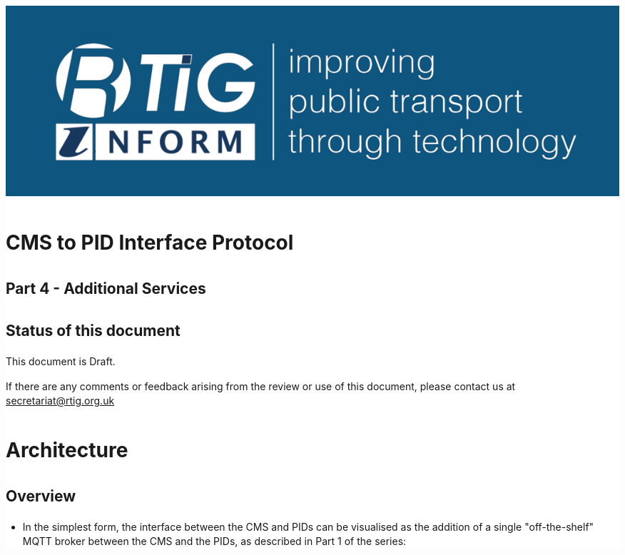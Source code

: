 ![RTIG Logo with strapline](images/rtig_document_header_logo.png)

# CMS to PID Interface Protocol

## Part 4 - Additional Services


## Status of this document

This document is Draft.

If there are any comments or feedback arising from the review or use of this document, please contact us at secretariat@rtig.org.uk

# Architecture

## Overview

* In the simplest form, the interface between the CMS and PIDs can be visualised as the addition of a single "off-the-shelf" MQTT broker between the CMS and the PIDs, as described in Part 1 of the series:
